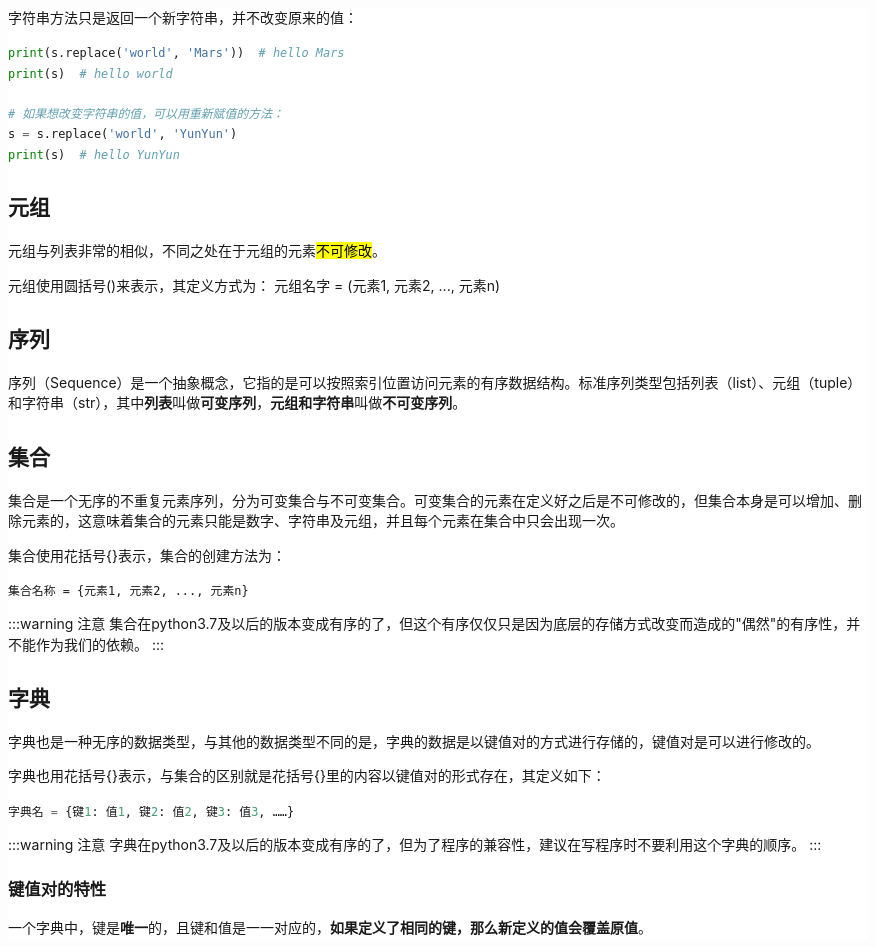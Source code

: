 字符串方法只是返回一个新字符串，并不改变原来的值：

```python
print(s.replace('world', 'Mars'))  # hello Mars
print(s)  # hello world

# 如果想改变字符串的值，可以用重新赋值的方法：
s = s.replace('world', 'YunYun')
print(s)  # hello YunYun
```

## 元组

元组与列表非常的相似，不同之处在于元组的元素<mark>不可修改</mark>。

元组使用圆括号()来表示，其定义方式为：
元组名字 = (元素1, 元素2, ..., 元素n)

## 序列

序列（Sequence）是一个抽象概念，它指的是可以按照索引位置访问元素的有序数据结构。标准序列类型包括列表（list）、元组（tuple）和字符串（str），其中**列表**叫做**可变序列**，**元组和字符串**叫做**不可变序列**。

## 集合

集合是一个无序的不重复元素序列，分为可变集合与不可变集合。可变集合的元素在定义好之后是不可修改的，但集合本身是可以增加、删除元素的，这意味着集合的元素只能是数字、字符串及元组，并且每个元素在集合中只会出现一次。

集合使用花括号{}表示，集合的创建方法为：

```markdown
集合名称 = {元素1, 元素2, ..., 元素n}
```

:::warning 注意
集合在python3.7及以后的版本变成有序的了，但这个有序仅仅只是因为底层的存储方式改变而造成的"偶然"的有序性，并不能作为我们的依赖。
:::

## 字典

字典也是一种无序的数据类型，与其他的数据类型不同的是，字典的数据是以键值对的方式进行存储的，键值对是可以进行修改的。

字典也用花括号{}表示，与集合的区别就是花括号{}里的内容以键值对的形式存在，其定义如下：

```python
字典名 = {键1: 值1, 键2: 值2, 键3: 值3, ……}
```

:::warning 注意
字典在python3.7及以后的版本变成有序的了，但为了程序的兼容性，建议在写程序时不要利用这个字典的顺序。
:::

### 键值对的特性

一个字典中，键是**唯一**的，且键和值是一一对应的，**如果定义了相同的键，那么新定义的值会覆盖原值**。
